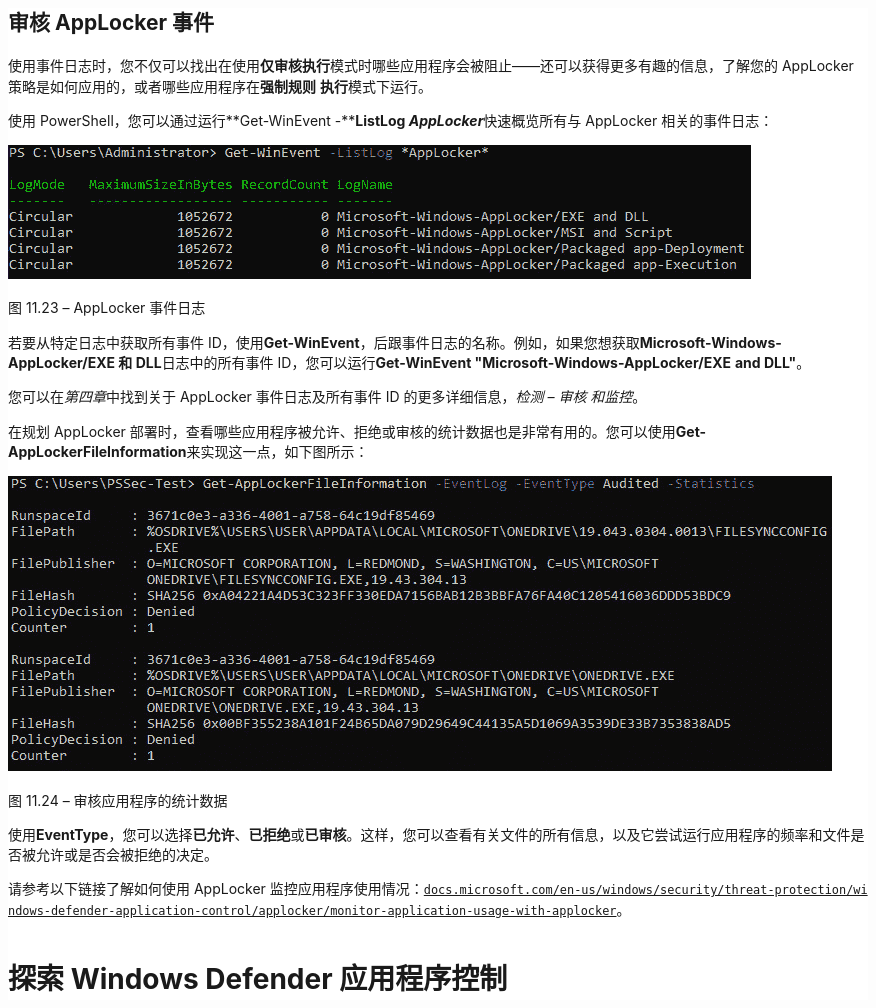 ## 审核 AppLocker 事件

使用事件日志时，您不仅可以找出在使用**仅审核执行**模式时哪些应用程序会被阻止——还可以获得更多有趣的信息，了解您的 AppLocker 策略是如何应用的，或者哪些应用程序在**强制规则** **执行**模式下运行。

使用 PowerShell，您可以通过运行**Get-WinEvent -****ListLog *AppLocker***快速概览所有与 AppLocker 相关的事件日志：

![图 11.23 – AppLocker 事件日志](img/B16679_11_023.jpg)

图 11.23 – AppLocker 事件日志

若要从特定日志中获取所有事件 ID，使用**Get-WinEvent**，后跟事件日志的名称。例如，如果您想获取**Microsoft-Windows-AppLocker/EXE 和 DLL**日志中的所有事件 ID，您可以运行**Get-WinEvent "Microsoft-Windows-AppLocker/EXE** **and DLL"**。

您可以在*第四章*中找到关于 AppLocker 事件日志及所有事件 ID 的更多详细信息，*检测 – 审核* *和监控*。

在规划 AppLocker 部署时，查看哪些应用程序被允许、拒绝或审核的统计数据也是非常有用的。您可以使用**Get-AppLockerFileInformation**来实现这一点，如下图所示：

![图 11.24 – 审核应用程序的统计数据](img/B16679_11_024.jpg)

图 11.24 – 审核应用程序的统计数据

使用**EventType**，您可以选择**已允许**、**已拒绝**或**已审核**。这样，您可以查看有关文件的所有信息，以及它尝试运行应用程序的频率和文件是否被允许或是否会被拒绝的决定。

请参考以下链接了解如何使用 AppLocker 监控应用程序使用情况：[`docs.microsoft.com/en-us/windows/security/threat-protection/windows-defender-application-control/applocker/monitor-application-usage-with-applocker`](https://docs.microsoft.com/en-us/windows/security/threat-protection/windows-defender-application-control/applocker/monitor-application-usage-with-applocker)。

# 探索 Windows Defender 应用程序控制
